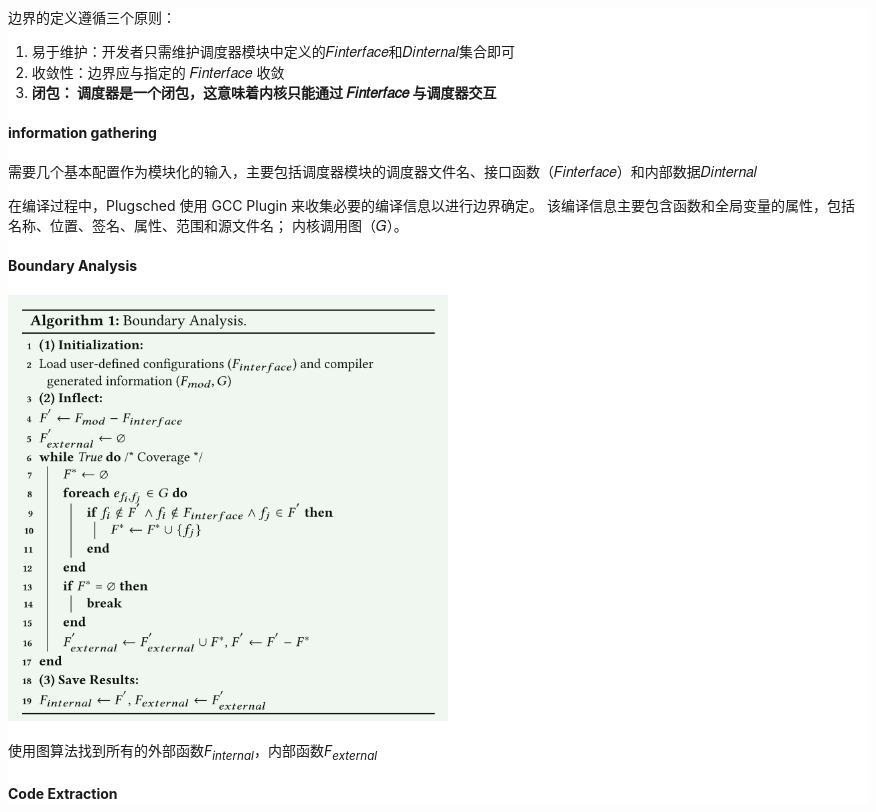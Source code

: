 边界的定义遵循三个原则：

1. 易于维护：开发者只需维护调度器模块中定义的𝐹𝑖𝑛𝑡𝑒𝑟𝑓𝑎𝑐𝑒和𝐷𝑖𝑛𝑡𝑒𝑟𝑛𝑎𝑙集合即可
2. 收敛性：边界应与指定的 𝐹𝑖𝑛𝑡𝑒𝑟𝑓𝑎𝑐𝑒 收敛
3. **闭包： 调度器是一个闭包，这意味着内核只能通过 𝐹𝑖𝑛𝑡𝑒𝑟𝑓𝑎𝑐𝑒 与调度器交互**



#### information gathering

需要几个基本配置作为模块化的输入，主要包括调度器模块的调度器文件名、接口函数（𝐹𝑖𝑛𝑡𝑒𝑟𝑓𝑎𝑐𝑒）和内部数据𝐷𝑖𝑛𝑡𝑒𝑟𝑛𝑎𝑙

在编译过程中，Plugsched 使用 GCC Plugin 来收集必要的编译信息以进行边界确定。 该编译信息主要包含函数和全局变量的属性，包括名称、位置、签名、属性、范围和源文件名； 内核调用图（𝐺）。

#### Boundary Analysis

<img src="./assert/image-20240422203109426.png" alt="image-20240422203109426" style="zoom:67%;" />

使用图算法找到所有的外部函数$F_{internal}$，内部函数$F_{external}$

#### Code Extraction

